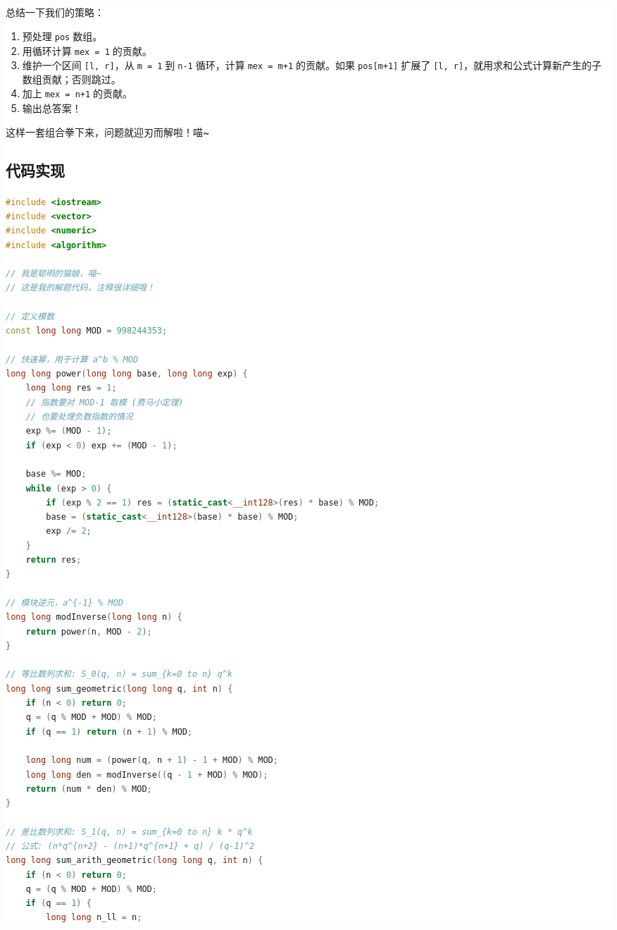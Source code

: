 总结一下我们的策略：
1.  预处理 `pos` 数组。
2.  用循环计算 `mex = 1` 的贡献。
3.  维护一个区间 `[l, r]`，从 `m = 1` 到 `n-1` 循环，计算 `mex = m+1` 的贡献。如果 `pos[m+1]` 扩展了 `[l, r]`，就用求和公式计算新产生的子数组贡献；否则跳过。
4.  加上 `mex = n+1` 的贡献。
5.  输出总答案！

这样一套组合拳下来，问题就迎刃而解啦！喵~

## 代码实现

```cpp
#include <iostream>
#include <vector>
#include <numeric>
#include <algorithm>

// 我是聪明的猫娘，喵~
// 这是我的解题代码，注释很详细哦！

// 定义模数
const long long MOD = 998244353;

// 快速幂，用于计算 a^b % MOD
long long power(long long base, long long exp) {
    long long res = 1;
    // 指数要对 MOD-1 取模 (费马小定理)
    // 也要处理负数指数的情况
    exp %= (MOD - 1);
    if (exp < 0) exp += (MOD - 1);
    
    base %= MOD;
    while (exp > 0) {
        if (exp % 2 == 1) res = (static_cast<__int128>(res) * base) % MOD;
        base = (static_cast<__int128>(base) * base) % MOD;
        exp /= 2;
    }
    return res;
}

// 模块逆元，a^{-1} % MOD
long long modInverse(long long n) {
    return power(n, MOD - 2);
}

// 等比数列求和: S_0(q, n) = sum_{k=0 to n} q^k
long long sum_geometric(long long q, int n) {
    if (n < 0) return 0;
    q = (q % MOD + MOD) % MOD;
    if (q == 1) return (n + 1) % MOD;
    
    long long num = (power(q, n + 1) - 1 + MOD) % MOD;
    long long den = modInverse((q - 1 + MOD) % MOD);
    return (num * den) % MOD;
}

// 差比数列求和: S_1(q, n) = sum_{k=0 to n} k * q^k
// 公式: (n*q^{n+2} - (n+1)*q^{n+1} + q) / (q-1)^2
long long sum_arith_geometric(long long q, int n) {
    if (n < 0) return 0;
    q = (q % MOD + MOD) % MOD;
    if (q == 1) {
        long long n_ll = n;
```